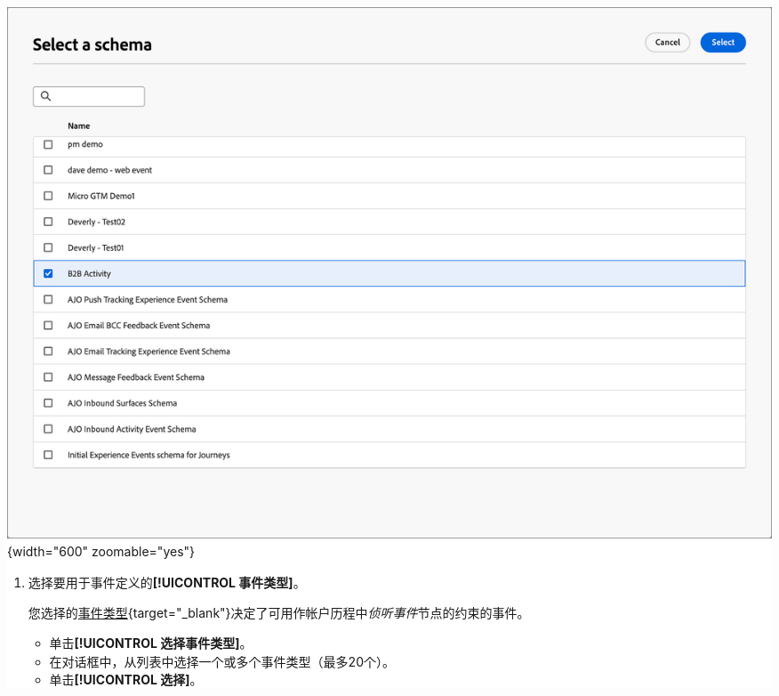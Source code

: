    ![选择事件定义的架构](./assets/configuration-events-create-select-schema.png){width="600" zoomable="yes"}

1. 选择要用于事件定义的&#x200B;**[!UICONTROL 事件类型]**。

   您选择的[事件类型](https://experienceleague.adobe.com/zh-hans/docs/experience-platform/xdm/classes/experienceevent#eventType){target="_blank"}决定了可用作帐户历程中&#x200B;_侦听事件_&#x200B;节点的约束的事件。

   * 单击&#x200B;**[!UICONTROL 选择事件类型]**。
   * 在对话框中，从列表中选择一个或多个事件类型（最多20个）。
   * 单击&#x200B;**[!UICONTROL 选择]**。
